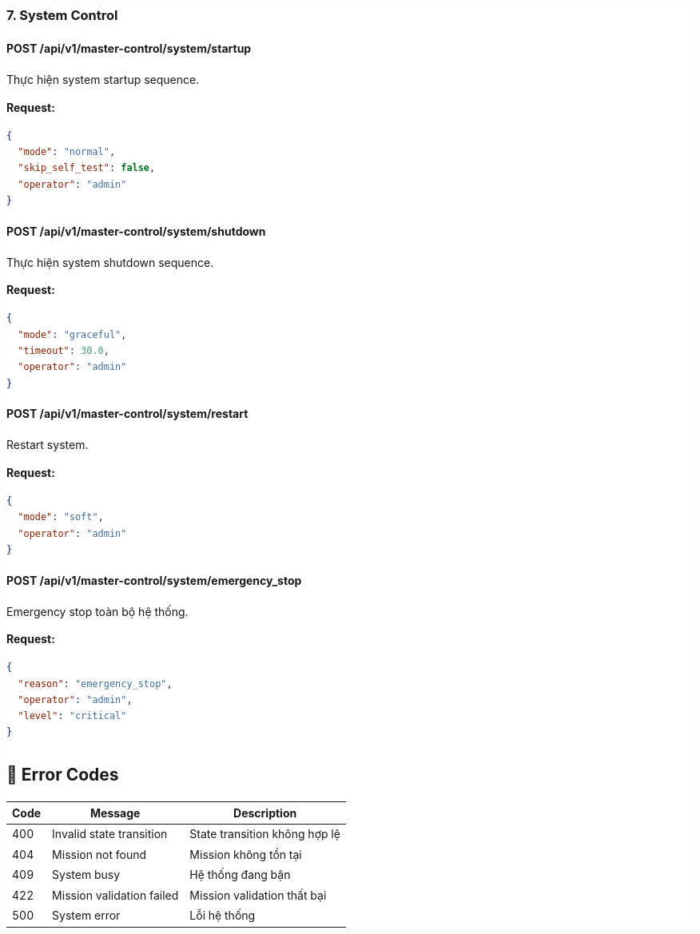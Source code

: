 ### **7. System Control**

#### **POST /api/v1/master-control/system/startup**
Thực hiện system startup sequence.

**Request:**
```json
{
  "mode": "normal",
  "skip_self_test": false,
  "operator": "admin"
}
```

#### **POST /api/v1/master-control/system/shutdown**
Thực hiện system shutdown sequence.

**Request:**
```json
{
  "mode": "graceful",
  "timeout": 30.0,
  "operator": "admin"
}
```

#### **POST /api/v1/master-control/system/restart**
Restart system.

**Request:**
```json
{
  "mode": "soft",
  "operator": "admin"
}
```

#### **POST /api/v1/master-control/system/emergency_stop**
Emergency stop toàn bộ hệ thống.

**Request:**
```json
{
  "reason": "emergency_stop",
  "operator": "admin",
  "level": "critical"
}
```

## 🚨 **Error Codes**

| Code | Message | Description |
|------|---------|-------------|
| 400 | Invalid state transition | State transition không hợp lệ |
| 404 | Mission not found | Mission không tồn tại |
| 409 | System busy | Hệ thống đang bận |
| 422 | Mission validation failed | Mission validation thất bại |
| 500 | System error | Lỗi hệ thống |
